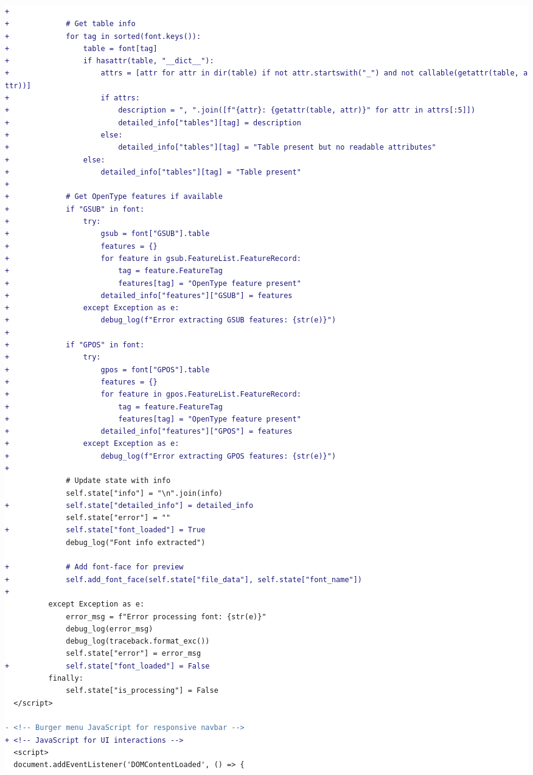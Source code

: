 ```diff
+             
+             # Get table info
+             for tag in sorted(font.keys()):
+                 table = font[tag]
+                 if hasattr(table, "__dict__"):
+                     attrs = [attr for attr in dir(table) if not attr.startswith("_") and not callable(getattr(table, attr))]
+                     if attrs:
+                         description = ", ".join([f"{attr}: {getattr(table, attr)}" for attr in attrs[:5]])
+                         detailed_info["tables"][tag] = description
+                     else:
+                         detailed_info["tables"][tag] = "Table present but no readable attributes"
+                 else:
+                     detailed_info["tables"][tag] = "Table present"
+             
+             # Get OpenType features if available
+             if "GSUB" in font:
+                 try:
+                     gsub = font["GSUB"].table
+                     features = {}
+                     for feature in gsub.FeatureList.FeatureRecord:
+                         tag = feature.FeatureTag
+                         features[tag] = "OpenType feature present"
+                     detailed_info["features"]["GSUB"] = features
+                 except Exception as e:
+                     debug_log(f"Error extracting GSUB features: {str(e)}")
+             
+             if "GPOS" in font:
+                 try:
+                     gpos = font["GPOS"].table
+                     features = {}
+                     for feature in gpos.FeatureList.FeatureRecord:
+                         tag = feature.FeatureTag
+                         features[tag] = "OpenType feature present"
+                     detailed_info["features"]["GPOS"] = features
+                 except Exception as e:
+                     debug_log(f"Error extracting GPOS features: {str(e)}")
+             
              # Update state with info
              self.state["info"] = "\n".join(info)
+             self.state["detailed_info"] = detailed_info
              self.state["error"] = ""
+             self.state["font_loaded"] = True
              debug_log("Font info extracted")
              
+             # Add font-face for preview
+             self.add_font_face(self.state["file_data"], self.state["font_name"])
+             
          except Exception as e:
              error_msg = f"Error processing font: {str(e)}"
              debug_log(error_msg)
              debug_log(traceback.format_exc())
              self.state["error"] = error_msg
+             self.state["font_loaded"] = False
          finally:
              self.state["is_processing"] = False
  </script>
  
- <!-- Burger menu JavaScript for responsive navbar -->
+ <!-- JavaScript for UI interactions -->
  <script>
  document.addEventListener('DOMContentLoaded', () => {
```